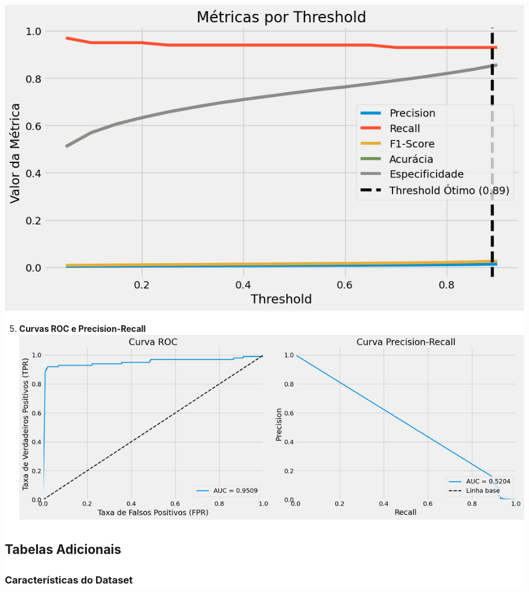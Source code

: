    ![Métricas por Threshold](images/metrics_by_threshold.png)

5. **Curvas ROC e Precision-Recall**  
   ![Curvas ROC e PR](images/roc_pr_curves.png)

## Tabelas Adicionais

### Características do Dataset

